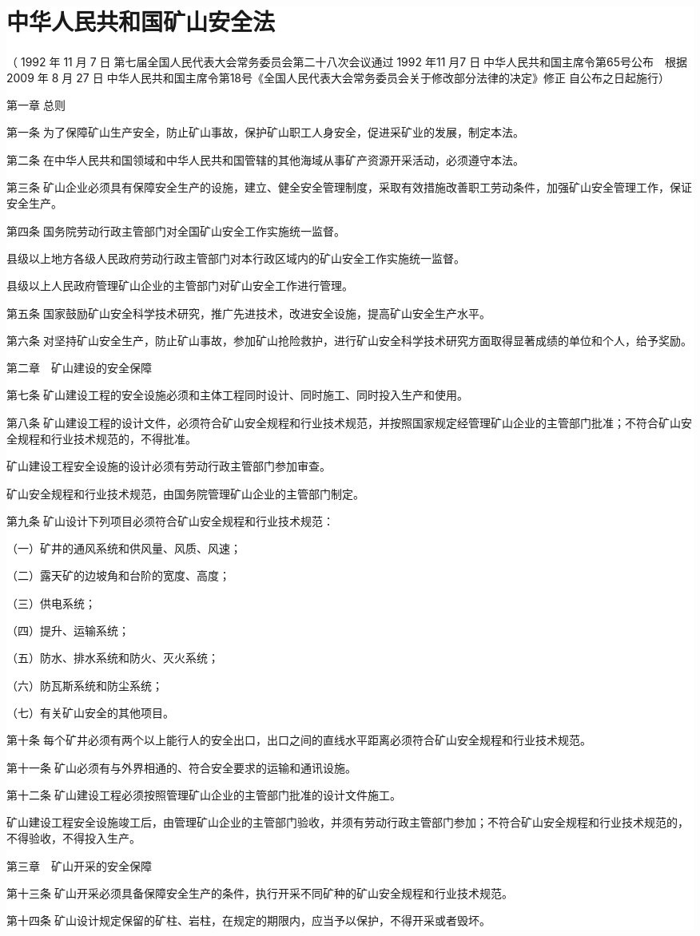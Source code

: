 # 中华人民共和国矿山安全法

（ 1992 年 11 月 7 日 第七届全国人民代表大会常务委员会第二十八次会议通过 1992 年11 月7 日 中华人民共和国主席令第65号公布　根据 2009 年 8 月 27 日 中华人民共和国主席令第18号《全国人民代表大会常务委员会关于修改部分法律的决定》修正 自公布之日起施行）

第一章 总则

第一条      为了保障矿山生产安全，防止矿山事故，保护矿山职工人身安全，促进采矿业的发展，制定本法。

第二条      在中华人民共和国领域和中华人民共和国管辖的其他海域从事矿产资源开采活动，必须遵守本法。

第三条      矿山企业必须具有保障安全生产的设施，建立、健全安全管理制度，采取有效措施改善职工劳动条件，加强矿山安全管理工作，保证安全生产。

第四条      国务院劳动行政主管部门对全国矿山安全工作实施统一监督。

县级以上地方各级人民政府劳动行政主管部门对本行政区域内的矿山安全工作实施统一监督。

县级以上人民政府管理矿山企业的主管部门对矿山安全工作进行管理。

第五条      国家鼓励矿山安全科学技术研究，推广先进技术，改进安全设施，提高矿山安全生产水平。

第六条      对坚持矿山安全生产，防止矿山事故，参加矿山抢险救护，进行矿山安全科学技术研究方面取得显著成绩的单位和个人，给予奖励。

第二章　矿山建设的安全保障

第七条      矿山建设工程的安全设施必须和主体工程同时设计、同时施工、同时投入生产和使用。

第八条      矿山建设工程的设计文件，必须符合矿山安全规程和行业技术规范，并按照国家规定经管理矿山企业的主管部门批准；不符合矿山安全规程和行业技术规范的，不得批准。

矿山建设工程安全设施的设计必须有劳动行政主管部门参加审查。

矿山安全规程和行业技术规范，由国务院管理矿山企业的主管部门制定。

第九条      矿山设计下列项目必须符合矿山安全规程和行业技术规范：

（一）矿井的通风系统和供风量、风质、风速；

（二）露天矿的边坡角和台阶的宽度、高度；

（三）供电系统；

（四）提升、运输系统；

（五）防水、排水系统和防火、灭火系统；

（六）防瓦斯系统和防尘系统；

（七）有关矿山安全的其他项目。

第十条      每个矿井必须有两个以上能行人的安全出口，出口之间的直线水平距离必须符合矿山安全规程和行业技术规范。

第十一条 矿山必须有与外界相通的、符合安全要求的运输和通讯设施。

第十二条 矿山建设工程必须按照管理矿山企业的主管部门批准的设计文件施工。

矿山建设工程安全设施竣工后，由管理矿山企业的主管部门验收，并须有劳动行政主管部门参加；不符合矿山安全规程和行业技术规范的，不得验收，不得投入生产。

第三章　矿山开采的安全保障

第十三条 矿山开采必须具备保障安全生产的条件，执行开采不同矿种的矿山安全规程和行业技术规范。

第十四条 矿山设计规定保留的矿柱、岩柱，在规定的期限内，应当予以保护，不得开采或者毁坏。
